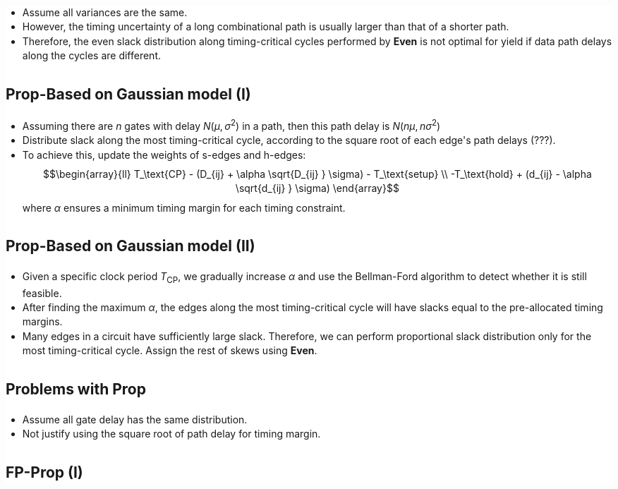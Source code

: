 -   Assume all variances are the same.
-   However, the timing uncertainty of a long combinational path is
    usually larger than that of a shorter path.
-   Therefore, the even slack distribution along timing-critical cycles
    performed by **Even** is not optimal for yield if data path delays
    along the cycles are different.



Prop-Based on Gaussian model (I)
---------------------------------

-   Assuming there are $n$ gates with delay $N(\mu,\sigma^2)$ in a path,
    then this path delay is $N(n\mu,n\sigma^2)$
-   Distribute slack along the most timing-critical cycle, according to
    the square root of each edge's path delays (???).
-   To achieve this, update the weights of s-edges and h-edges:
    $$\begin{array}{ll}
    T_\text{CP} - (D_{ij} + \alpha \sqrt{D_{ij} } \sigma) - T_\text{setup} \\
    -T_\text{hold} + (d_{ij} - \alpha \sqrt{d_{ij} } \sigma)
    \end{array}$$ where $\alpha$ ensures a minimum timing margin for
    each timing constraint.



Prop-Based on Gaussian model (II)
----------------------------------

-   Given a specific clock period $T_\text{CP}$, we gradually increase $\alpha$ and
    use the Bellman-Ford algorithm to detect whether it is still feasible.
-   After finding the maximum $\alpha$, the edges along the most
    timing-critical cycle will have slacks equal to the pre-allocated
    timing margins.
-   Many edges in a circuit have sufficiently large slack. Therefore, we
    can perform proportional slack distribution only for the most
    timing-critical cycle. Assign the rest of skews using **Even**.



Problems with Prop
------------------

-   Assume all gate delay has the same distribution.
-   Not justify using the square root of path delay for timing margin.



FP-Prop (I)
-----------
